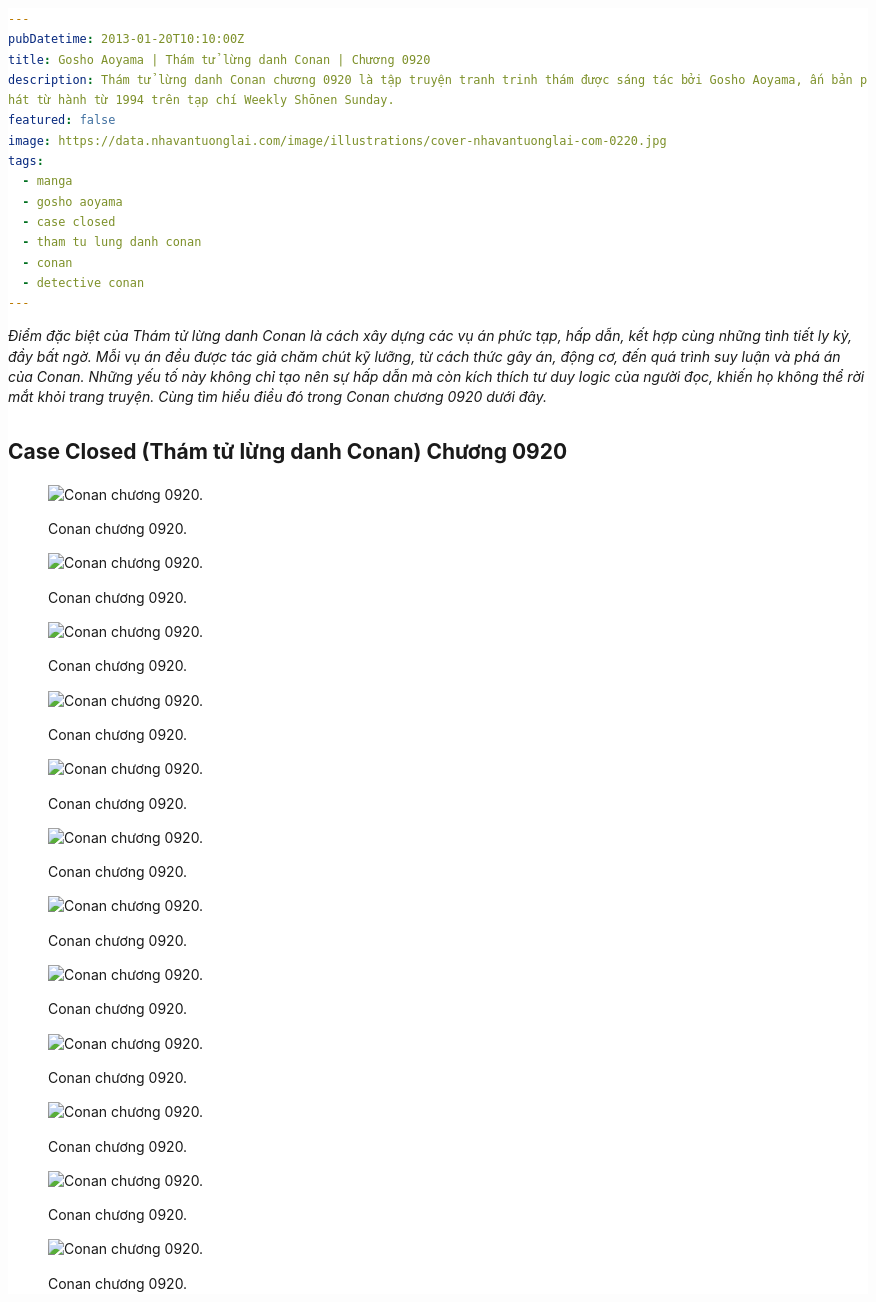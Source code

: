 ```yaml
---
pubDatetime: 2013-01-20T10:10:00Z
title: Gosho Aoyama | Thám tử lừng danh Conan | Chương 0920
description: Thám tử lừng danh Conan chương 0920 là tập truyện tranh trinh thám được sáng tác bởi Gosho Aoyama, ấn bản phát từ hành từ 1994 trên tạp chí Weekly Shōnen Sunday.
featured: false
image: https://data.nhavantuonglai.com/image/illustrations/cover-nhavantuonglai-com-0220.jpg
tags:
  - manga
  - gosho aoyama
  - case closed
  - tham tu lung danh conan
  - conan
  - detective conan
---
```


_Điểm đặc biệt của Thám tử lừng danh Conan là cách xây dựng các vụ án phức tạp, hấp dẫn, kết hợp cùng những tình tiết ly kỳ, đầy bất ngờ. Mỗi vụ án đều được tác giả chăm chút kỹ lưỡng, từ cách thức gây án, động cơ, đến quá trình suy luận và phá án của Conan. Những yếu tố này không chỉ tạo nên sự hấp dẫn mà còn kích thích tư duy logic của người đọc, khiến họ không thể rời mắt khỏi trang truyện. Cùng tìm hiểu điều đó trong Conan chương 0920 dưới đây._

## Case Closed (Thám tử lừng danh Conan) Chương 0920

<figure><img src="https://data.nhavantuonglai.com/image/manga/gosho-aoyama-case-closed-0920-01.jpg" alt="Conan chương 0920." title="Conan chương 0920." height=100% width=100%><figcaption></p>Conan chương 0920.</p></figcaption></figure>

<figure><img src="https://data.nhavantuonglai.com/image/manga/gosho-aoyama-case-closed-0920-02.jpg" alt="Conan chương 0920." title="Conan chương 0920." height=100% width=100%><figcaption></p>Conan chương 0920.</p></figcaption></figure>

<figure><img src="https://data.nhavantuonglai.com/image/manga/gosho-aoyama-case-closed-0920-03.jpg" alt="Conan chương 0920." title="Conan chương 0920." height=100% width=100%><figcaption></p>Conan chương 0920.</p></figcaption></figure>

<figure><img src="https://data.nhavantuonglai.com/image/manga/gosho-aoyama-case-closed-0920-04.jpg" alt="Conan chương 0920." title="Conan chương 0920." height=100% width=100%><figcaption></p>Conan chương 0920.</p></figcaption></figure>

<figure><img src="https://data.nhavantuonglai.com/image/manga/gosho-aoyama-case-closed-0920-05.jpg" alt="Conan chương 0920." title="Conan chương 0920." height=100% width=100%><figcaption></p>Conan chương 0920.</p></figcaption></figure>

<figure><img src="https://data.nhavantuonglai.com/image/manga/gosho-aoyama-case-closed-0920-06.jpg" alt="Conan chương 0920." title="Conan chương 0920." height=100% width=100%><figcaption></p>Conan chương 0920.</p></figcaption></figure>

<figure><img src="https://data.nhavantuonglai.com/image/manga/gosho-aoyama-case-closed-0920-07.jpg" alt="Conan chương 0920." title="Conan chương 0920." height=100% width=100%><figcaption></p>Conan chương 0920.</p></figcaption></figure>

<figure><img src="https://data.nhavantuonglai.com/image/manga/gosho-aoyama-case-closed-0920-08.jpg" alt="Conan chương 0920." title="Conan chương 0920." height=100% width=100%><figcaption></p>Conan chương 0920.</p></figcaption></figure>

<figure><img src="https://data.nhavantuonglai.com/image/manga/gosho-aoyama-case-closed-0920-09.jpg" alt="Conan chương 0920." title="Conan chương 0920." height=100% width=100%><figcaption></p>Conan chương 0920.</p></figcaption></figure>

<figure><img src="https://data.nhavantuonglai.com/image/manga/gosho-aoyama-case-closed-0920-10.jpg" alt="Conan chương 0920." title="Conan chương 0920." height=100% width=100%><figcaption></p>Conan chương 0920.</p></figcaption></figure>

<figure><img src="https://data.nhavantuonglai.com/image/manga/gosho-aoyama-case-closed-0920-11.jpg" alt="Conan chương 0920." title="Conan chương 0920." height=100% width=100%><figcaption></p>Conan chương 0920.</p></figcaption></figure>

<figure><img src="https://data.nhavantuonglai.com/image/manga/gosho-aoyama-case-closed-0920-12.jpg" alt="Conan chương 0920." title="Conan chương 0920." height=100% width=100%><figcaption></p>Conan chương 0920.</p></figcaption></figure>
